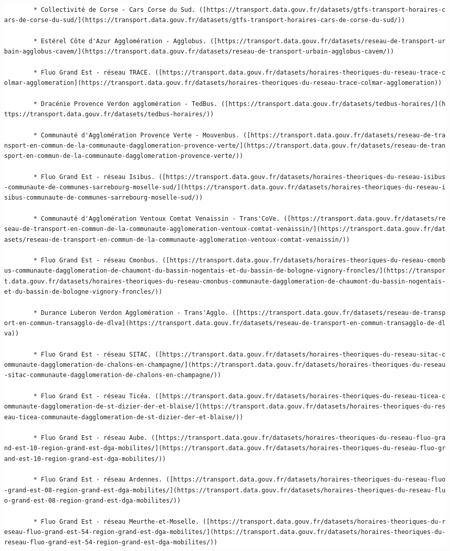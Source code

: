             * Collectivité de Corse - Cars Corse du Sud. ([https://transport.data.gouv.fr/datasets/gtfs-transport-horaires-cars-de-corse-du-sud/](https://transport.data.gouv.fr/datasets/gtfs-transport-horaires-cars-de-corse-du-sud/))
                
            * Estérel Côte d'Azur Agglomération - Agglobus. ([https://transport.data.gouv.fr/datasets/reseau-de-transport-urbain-agglobus-cavem/](https://transport.data.gouv.fr/datasets/reseau-de-transport-urbain-agglobus-cavem/))
                
            * Fluo Grand Est - réseau TRACE. ([https://transport.data.gouv.fr/datasets/horaires-theoriques-du-reseau-trace-colmar-agglomeration](https://transport.data.gouv.fr/datasets/horaires-theoriques-du-reseau-trace-colmar-agglomeration))
                
            * Dracénie Provence Verdon agglomération - TedBus. ([https://transport.data.gouv.fr/datasets/tedbus-horaires/](https://transport.data.gouv.fr/datasets/tedbus-horaires/))
                
            * Communauté d'Agglomération Provence Verte - Mouvenbus. ([https://transport.data.gouv.fr/datasets/reseau-de-transport-en-commun-de-la-communaute-dagglomeration-provence-verte/](https://transport.data.gouv.fr/datasets/reseau-de-transport-en-commun-de-la-communaute-dagglomeration-provence-verte/))
                
            * Fluo Grand Est - réseau Isibus. ([https://transport.data.gouv.fr/datasets/horaires-theoriques-du-reseau-isibus-communaute-de-communes-sarrebourg-moselle-sud/](https://transport.data.gouv.fr/datasets/horaires-theoriques-du-reseau-isibus-communaute-de-communes-sarrebourg-moselle-sud/))
                
            * Communauté d'Agglomération Ventoux Comtat Venaissin - Trans'CoVe. ([https://transport.data.gouv.fr/datasets/reseau-de-transport-en-commun-de-la-communaute-agglomeration-ventoux-comtat-venaissin/](https://transport.data.gouv.fr/datasets/reseau-de-transport-en-commun-de-la-communaute-agglomeration-ventoux-comtat-venaissin/))
                
            * Fluo Grand Est - réseau Cmonbus. ([https://transport.data.gouv.fr/datasets/horaires-theoriques-du-reseau-cmonbus-communaute-dagglomeration-de-chaumont-du-bassin-nogentais-et-du-bassin-de-bologne-vignory-froncles/](https://transport.data.gouv.fr/datasets/horaires-theoriques-du-reseau-cmonbus-communaute-dagglomeration-de-chaumont-du-bassin-nogentais-et-du-bassin-de-bologne-vignory-froncles/))
                
            * Durance Luberon Verdon Agglomération - Trans'Agglo. ([https://transport.data.gouv.fr/datasets/reseau-de-transport-en-commun-transagglo-de-dlva](https://transport.data.gouv.fr/datasets/reseau-de-transport-en-commun-transagglo-de-dlva))
                
            * Fluo Grand Est - réseau SITAC. ([https://transport.data.gouv.fr/datasets/horaires-theoriques-du-reseau-sitac-communaute-dagglomeration-de-chalons-en-champagne/](https://transport.data.gouv.fr/datasets/horaires-theoriques-du-reseau-sitac-communaute-dagglomeration-de-chalons-en-champagne/))
                
            * Fluo Grand Est - réseau Ticéa. ([https://transport.data.gouv.fr/datasets/horaires-theoriques-du-reseau-ticea-communaute-dagglomeration-de-st-dizier-der-et-blaise/](https://transport.data.gouv.fr/datasets/horaires-theoriques-du-reseau-ticea-communaute-dagglomeration-de-st-dizier-der-et-blaise/))
                
            * Fluo Grand Est - réseau Aube. ([https://transport.data.gouv.fr/datasets/horaires-theoriques-du-reseau-fluo-grand-est-10-region-grand-est-dga-mobilites/](https://transport.data.gouv.fr/datasets/horaires-theoriques-du-reseau-fluo-grand-est-10-region-grand-est-dga-mobilites/))
                
            * Fluo Grand Est - réseau Ardennes. ([https://transport.data.gouv.fr/datasets/horaires-theoriques-du-reseau-fluo-grand-est-08-region-grand-est-dga-mobilites/](https://transport.data.gouv.fr/datasets/horaires-theoriques-du-reseau-fluo-grand-est-08-region-grand-est-dga-mobilites/))
                
            * Fluo Grand Est - réseau Meurthe-et-Moselle. ([https://transport.data.gouv.fr/datasets/horaires-theoriques-du-reseau-fluo-grand-est-54-region-grand-est-dga-mobilites/](https://transport.data.gouv.fr/datasets/horaires-theoriques-du-reseau-fluo-grand-est-54-region-grand-est-dga-mobilites/))
                